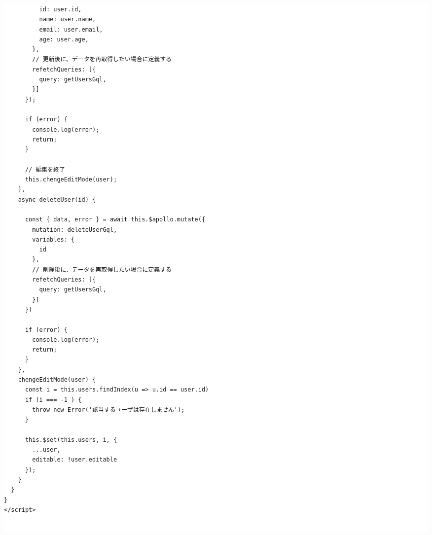 ```javascript:title=pages/index.vueの一部
          id: user.id,
          name: user.name,
          email: user.email,
          age: user.age,
        },
        // 更新後に、データを再取得したい場合に定義する
        refetchQueries: [{
          query: getUsersGql,
        }]
      });

      if (error) {
        console.log(error);
        return;
      }

      // 編集を終了
      this.chengeEditMode(user);
    },
    async deleteUser(id) {

      const { data, error } = await this.$apollo.mutate({
        mutation: deleteUserGql,
        variables: {
          id
        },
        // 削除後に、データを再取得したい場合に定義する
        refetchQueries: [{
          query: getUsersGql,
        }]
      })

      if (error) {
        console.log(error);
        return;
      }
    },
    chengeEditMode(user) {
      const i = this.users.findIndex(u => u.id == user.id)
      if (i === -1 ) {
        throw new Error('該当するユーザは存在しません');
      }

      this.$set(this.users, i, {
        ...user,
        editable: !user.editable
      });
    }
  }
}
</script>
```
<br/>
